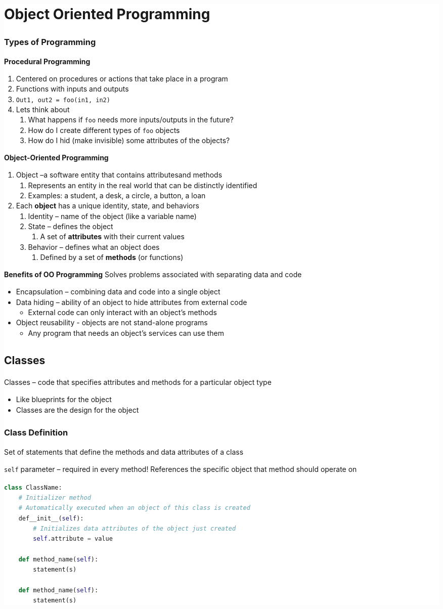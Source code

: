 # Object Oriented Programming

### Types of Programming

**Procedural Programming**
1) Centered on procedures or actions that take place in a program
2) Functions with inputs and outputs
3) `Out1, out2 = foo(in1, in2)`
4) Lets think about
    1) What happens if `foo` needs more inputs/outputs in the future?
    2) How do I create different types of `foo` objects
    3) How do I hid (make invisible) some attributes of the objects?

**Object-Oriented Programming**
 1) Object –a software entity that contains attributesand methods 
    1) Represents an entity in the real world that can be distinctly identified
    2) Examples: a student, a desk, a circle, a button, a loan  
 2) Each **object** has a unique identity, state, and behaviors 
    1) Identity – name of the object (like a variable name) 
    2) State – defines the object 
       1) A set of **attributes** with their current values
    3) Behavior – defines what an object does 
       1) Defined by a set of **methods** (or functions)

**Benefits of OO Programming**
Solves problems associated with separating data and code
- Encapsulation – combining data and code into a single object
- Data hiding – ability of an object to hide attributes from external code
  - External code can only interact with an object’s methods
- Object reusability - objects are not stand-alone programs
  - Any program that needs an object’s services can use them


## Classes
Classes – code that specifies attributes and methods for a particular object type 
- Like blueprints for the object
- Classes are the design for the object

### Class Definition
Set of statements that define the methods and data attributes of a class

`self` parameter – required in every method! References the specific object that method should operate on
```python
class ClassName:
    # Initializer method
    # Automatically executed when an object of this class is created
    def__init__(self):
        # Initializes data attributes of the object just created
        self.attribute = value

    def method_name(self):
        statement(s)

    def method_name(self):
        statement(s)
```
